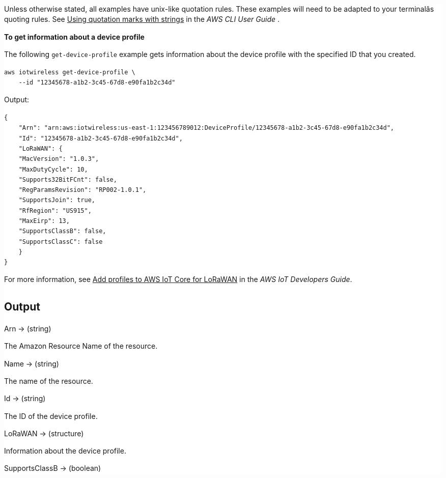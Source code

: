 Unless otherwise stated, all examples have unix-like quotation rules. These examples will need to be adapted to your terminalâs quoting rules. See [Using quotation marks with strings](https://docs.aws.amazon.com/cli/latest/userguide/cli-usage-parameters-quoting-strings.html) in the *AWS CLI User Guide* .

**To get information about a device profile**

The following `get-device-profile` example gets information about the device profile with the specified ID that you created.

```
aws iotwireless get-device-profile \
    --id "12345678-a1b2-3c45-67d8-e90fa1b2c34d"
```

Output:

```
{
    "Arn": "arn:aws:iotwireless:us-east-1:123456789012:DeviceProfile/12345678-a1b2-3c45-67d8-e90fa1b2c34d",
    "Id": "12345678-a1b2-3c45-67d8-e90fa1b2c34d",
    "LoRaWAN": {
    "MacVersion": "1.0.3",
    "MaxDutyCycle": 10,
    "Supports32BitFCnt": false,
    "RegParamsRevision": "RP002-1.0.1",
    "SupportsJoin": true,
    "RfRegion": "US915",
    "MaxEirp": 13,
    "SupportsClassB": false,
    "SupportsClassC": false
    }
}
```

For more information, see [Add profiles to AWS IoT Core for LoRaWAN](https://docs.aws.amazon.com/iot/latest/developerguide/connect-iot-lorawan-define-profiles.html) in the *AWS IoT Developers Guide*.

## Output

Arn -> (string)

The Amazon Resource Name of the resource.

Name -> (string)

The name of the resource.

Id -> (string)

The ID of the device profile.

LoRaWAN -> (structure)

Information about the device profile.

SupportsClassB -> (boolean)
